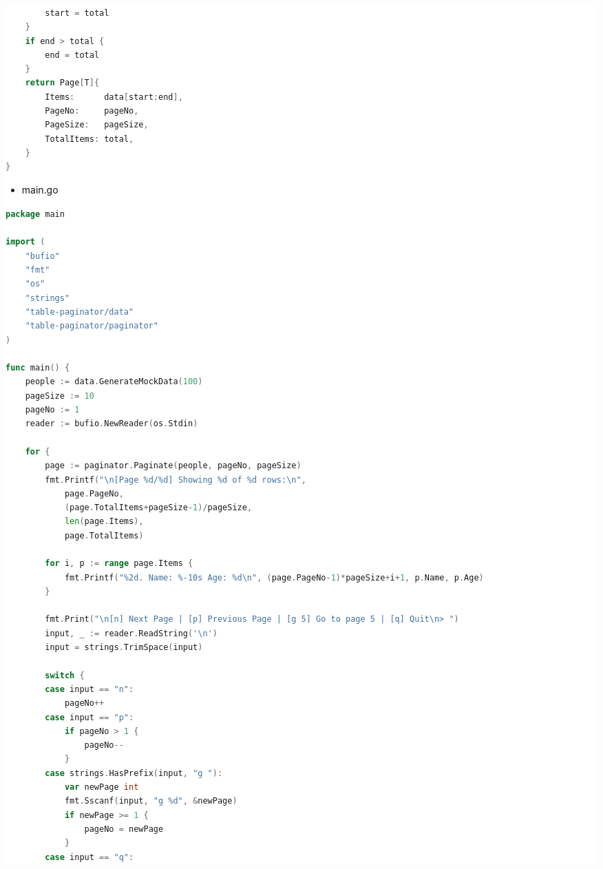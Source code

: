 ```go
        start = total
    }
    if end > total {
        end = total
    }
    return Page[T]{
        Items:      data[start:end],
        PageNo:     pageNo,
        PageSize:   pageSize,
        TotalItems: total,
    }
}
```

* main.go

```go
package main

import (
    "bufio"
    "fmt"
    "os"
    "strings"
    "table-paginator/data"
    "table-paginator/paginator"
)

func main() {
    people := data.GenerateMockData(100)
    pageSize := 10
    pageNo := 1
    reader := bufio.NewReader(os.Stdin)

    for {
        page := paginator.Paginate(people, pageNo, pageSize)
        fmt.Printf("\n[Page %d/%d] Showing %d of %d rows:\n",
            page.PageNo,
            (page.TotalItems+pageSize-1)/pageSize,
            len(page.Items),
            page.TotalItems)

        for i, p := range page.Items {
            fmt.Printf("%2d. Name: %-10s Age: %d\n", (page.PageNo-1)*pageSize+i+1, p.Name, p.Age)
        }

        fmt.Print("\n[n] Next Page | [p] Previous Page | [g 5] Go to page 5 | [q] Quit\n> ")
        input, _ := reader.ReadString('\n')
        input = strings.TrimSpace(input)

        switch {
        case input == "n":
            pageNo++
        case input == "p":
            if pageNo > 1 {
                pageNo--
            }
        case strings.HasPrefix(input, "g "):
            var newPage int
            fmt.Sscanf(input, "g %d", &newPage)
            if newPage >= 1 {
                pageNo = newPage
            }
        case input == "q":
```